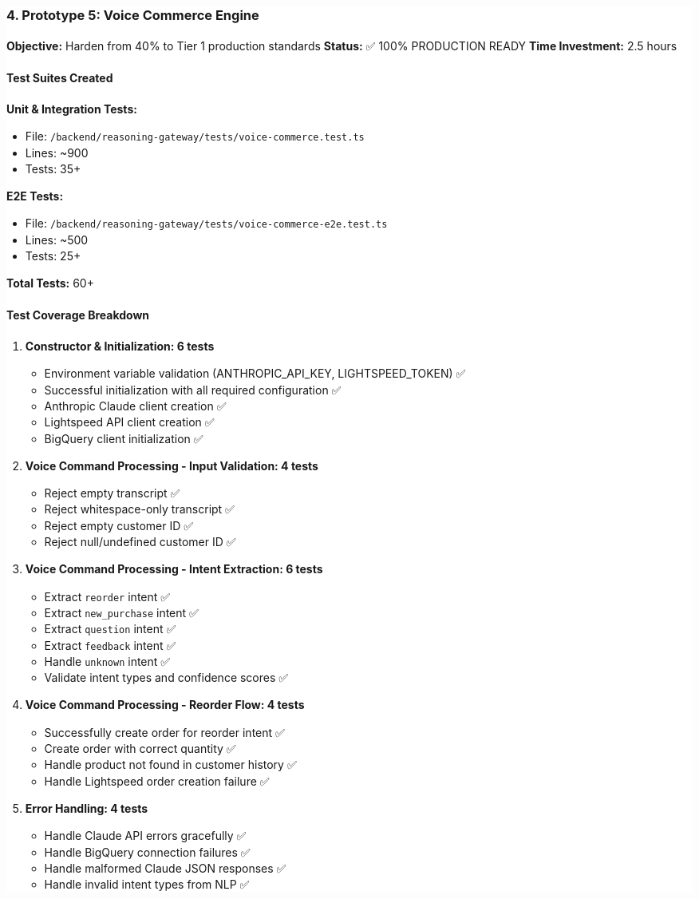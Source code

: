 
### 4. Prototype 5: Voice Commerce Engine

**Objective:** Harden from 40% to Tier 1 production standards
**Status:** ✅ 100% PRODUCTION READY
**Time Investment:** 2.5 hours

#### Test Suites Created

**Unit & Integration Tests:**
- File: `/backend/reasoning-gateway/tests/voice-commerce.test.ts`
- Lines: ~900
- Tests: 35+

**E2E Tests:**
- File: `/backend/reasoning-gateway/tests/voice-commerce-e2e.test.ts`
- Lines: ~500
- Tests: 25+

**Total Tests:** 60+

#### Test Coverage Breakdown

1. **Constructor & Initialization: 6 tests**
   - Environment variable validation (ANTHROPIC_API_KEY, LIGHTSPEED_TOKEN) ✅
   - Successful initialization with all required configuration ✅
   - Anthropic Claude client creation ✅
   - Lightspeed API client creation ✅
   - BigQuery client initialization ✅

2. **Voice Command Processing - Input Validation: 4 tests**
   - Reject empty transcript ✅
   - Reject whitespace-only transcript ✅
   - Reject empty customer ID ✅
   - Reject null/undefined customer ID ✅

3. **Voice Command Processing - Intent Extraction: 6 tests**
   - Extract `reorder` intent ✅
   - Extract `new_purchase` intent ✅
   - Extract `question` intent ✅
   - Extract `feedback` intent ✅
   - Handle `unknown` intent ✅
   - Validate intent types and confidence scores ✅

4. **Voice Command Processing - Reorder Flow: 4 tests**
   - Successfully create order for reorder intent ✅
   - Create order with correct quantity ✅
   - Handle product not found in customer history ✅
   - Handle Lightspeed order creation failure ✅

5. **Error Handling: 4 tests**
   - Handle Claude API errors gracefully ✅
   - Handle BigQuery connection failures ✅
   - Handle malformed Claude JSON responses ✅
   - Handle invalid intent types from NLP ✅
